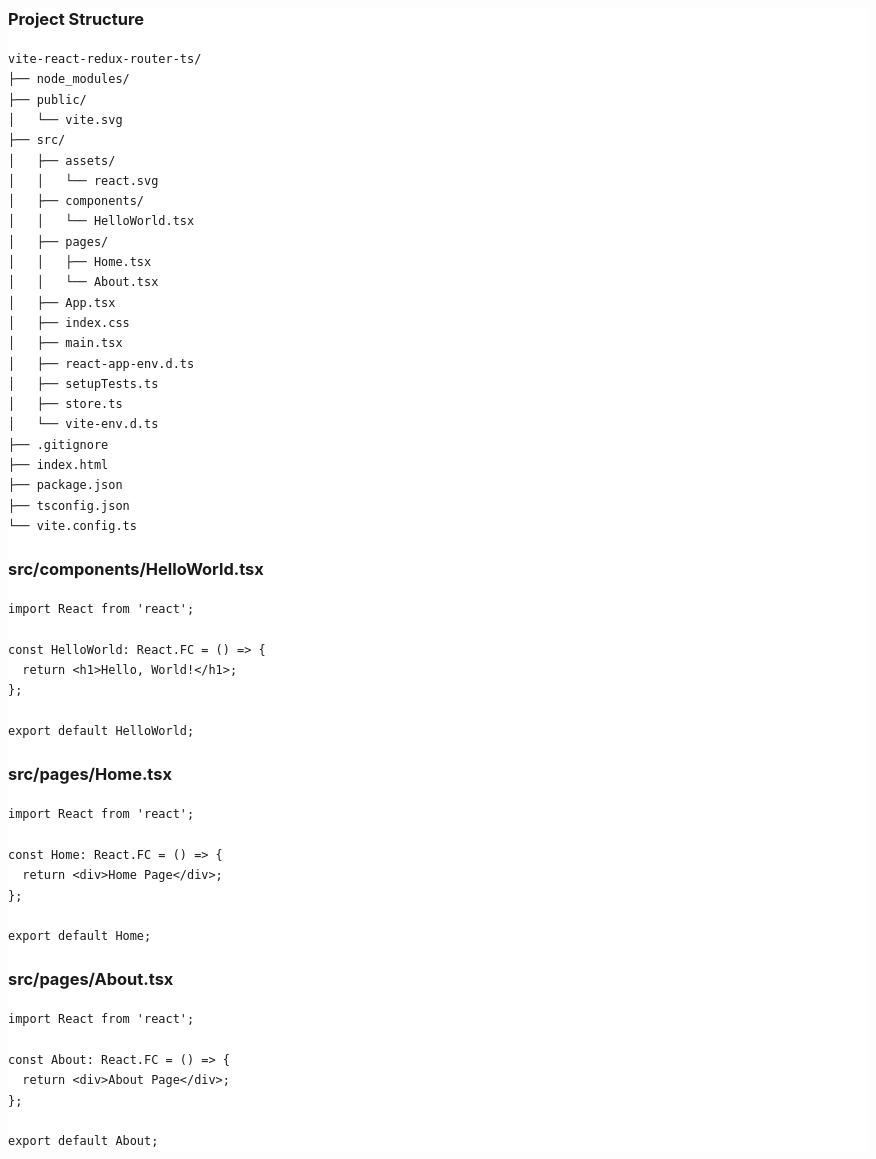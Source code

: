 ### Project Structure
```
vite-react-redux-router-ts/
├── node_modules/
├── public/
│   └── vite.svg
├── src/
│   ├── assets/
│   │   └── react.svg
│   ├── components/
│   │   └── HelloWorld.tsx
│   ├── pages/
│   │   ├── Home.tsx
│   │   └── About.tsx
│   ├── App.tsx
│   ├── index.css
│   ├── main.tsx
│   ├── react-app-env.d.ts
│   ├── setupTests.ts
│   ├── store.ts
│   └── vite-env.d.ts
├── .gitignore
├── index.html
├── package.json
├── tsconfig.json
└── vite.config.ts
```

### src/components/HelloWorld.tsx
```tsx
import React from 'react';

const HelloWorld: React.FC = () => {
  return <h1>Hello, World!</h1>;
};

export default HelloWorld;
```

### src/pages/Home.tsx
```tsx
import React from 'react';

const Home: React.FC = () => {
  return <div>Home Page</div>;
};

export default Home;
```

### src/pages/About.tsx
```tsx
import React from 'react';

const About: React.FC = () => {
  return <div>About Page</div>;
};

export default About;
```
